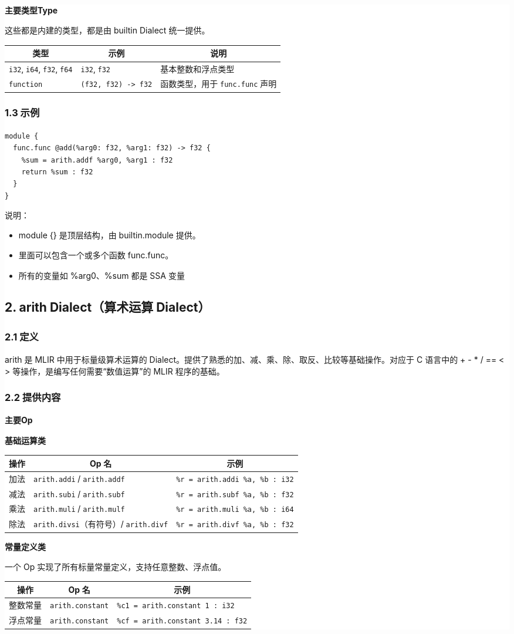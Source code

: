 **主要类型Type**

这些都是内建的类型，都是由 builtin Dialect 统一提供。

| 类型                         | 示例                  | 说明                     |
| -------------------------- | ------------------- | ---------------------- |
| `i32`, `i64`, `f32`, `f64` | `i32`, `f32`        | 基本整数和浮点类型              |
| `function`                 | `(f32, f32) -> f32` | 函数类型，用于 `func.func` 声明 |

### 1.3 示例
```
module {
  func.func @add(%arg0: f32, %arg1: f32) -> f32 {
    %sum = arith.addf %arg0, %arg1 : f32
    return %sum : f32
  }
}

```
说明：
- module {} 是顶层结构，由 builtin.module 提供。

- 里面可以包含一个或多个函数 func.func。

- 所有的变量如 %arg0、%sum 都是 SSA 变量

## 2. arith Dialect（算术运算 Dialect）

### 2.1 定义
arith 是 MLIR 中用于标量级算术运算的 Dialect。提供了熟悉的加、减、乘、除、取反、比较等基础操作。对应于 C 语言中的 + - * / == < > 等操作，是编写任何需要“数值运算”的 MLIR 程序的基础。

### 2.2 提供内容
**主要Op**

**基础运算类**

| 操作 | Op 名                             | 示例                             |
| -- | -------------------------------- | ------------------------------ |
| 加法 | `arith.addi` / `arith.addf`      | `%r = arith.addi %a, %b : i32` |
| 减法 | `arith.subi` / `arith.subf`      | `%r = arith.subf %a, %b : f32` |
| 乘法 | `arith.muli` / `arith.mulf`      | `%r = arith.muli %a, %b : i64` |
| 除法 | `arith.divsi`（有符号）/ `arith.divf` | `%r = arith.divf %a, %b : f32` |

**常量定义类**

一个 Op 实现了所有标量常量定义，支持任意整数、浮点值。

| 操作   | Op 名             | 示例                                |
| ---- | ---------------- | --------------------------------- |
| 整数常量 | `arith.constant` | `%c1 = arith.constant 1 : i32`    |
| 浮点常量 | `arith.constant` | `%cf = arith.constant 3.14 : f32` |
